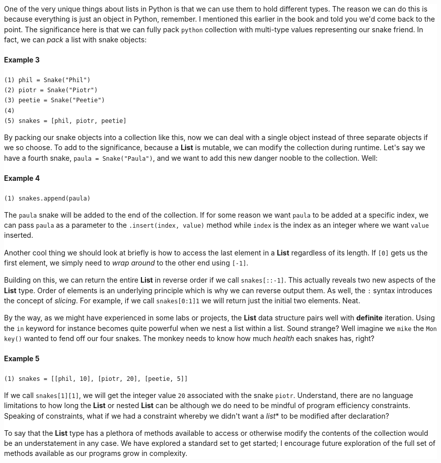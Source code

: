 One of the very unique things about lists in Python is that we can use them to hold different types. The reason we can do this is because everything is just an object in Python, remember. I mentioned this earlier in the book and told you we'd come back to the point. The significance here is that we can fully pack `python` collection with multi-type values representing our snake friend. In fact, we can *pack* a list with snake objects:

#### Example 3
```
(1) phil = Snake("Phil")
(2) piotr = Snake("Piotr")
(3) peetie = Snake("Peetie")
(4)
(5) snakes = [phil, piotr, peetie]
```

By packing our snake objects into a collection like this, now we can deal with a single object instead of three separate objects if we so choose. To add to the significance, because a **List** is mutable, we can modify the collection during runtime. Let's say we have a fourth snake, `paula = Snake("Paula")`, and we want to add this new danger nooble to the collection. Well:

#### Example 4
```
(1) snakes.append(paula)

```

The `paula` snake will be added to the end of the collection. If for some reason we want `paula` to be added at a specific index, we can pass `paula` as a parameter to the `.insert(index, value)` method while `index` is the index as an integer where we want `value` inserted.

Another cool thing we should look at briefly is how to access the last element in a **List** regardless of its length. If `[0]` gets us the first element, we simply need to *wrap around* to the other end using `[-1]`. 

Building on this, we can return the entire **List** in reverse order if we call `snakes[::-1]`. This actually reveals two new aspects of the **List** type. Order of elements is an underlying principle which is why we can reverse output them. As well, the `:` syntax introduces the concept of *slicing*. For example, if we call `snakes[0:1]1` we will return just the initial two elements. Neat.

By the way, as we might have experienced in some labs or projects, the **List** data structure pairs well with **definite** iteration. Using the `in` keyword for instance becomes quite powerful when we nest a list within a list. Sound strange? Well imagine we `mike` the `Monkey()` wanted to fend off our four snakes. The monkey needs to know how much *health* each snakes has, right?


#### Example 5
```
(1) snakes = [[phil, 10], [piotr, 20], [peetie, 5]]
```

If we call `snakes[1][1]`, we will get the integer value `20` associated with the snake `piotr`. Understand, there are no language limitations to how long the **List** or nested **List** can be although we do need to be mindful of program efficiency constraints. Speaking of constraints, what if we had a constraint whereby we didn't want a *list** to be modified after declaration?

To say that the **List** type has a plethora of methods available to access or otherwise modify the contents of the collection would be an understatement in any case. We have explored a standard set to get started; I encourage future exploration of the full set of methods available as our programs grow in complexity.
